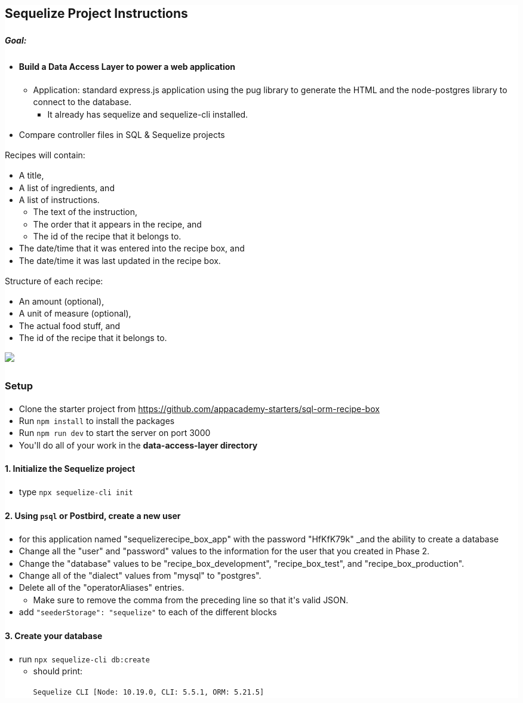 ## Sequelize Project Instructions

##### Goal:
- #### Build a Data Access Layer to power a web application
  - Application: standard express.js application using the pug library to generate the HTML and the node-postgres library to connect to the database.
    - It already has sequelize and sequelize-cli installed.

* Compare controller files in SQL & Sequelize projects

Recipes will contain:
- A title,
- A list of ingredients, and
- A list of instructions.
  - The text of the instruction,
  - The order that it appears in the recipe, and
  - The id of the recipe that it belongs to.
- The date/time that it was entered into the recipe box, and
- The date/time it was last updated in the recipe box.

Structure of each recipe:
- An amount (optional),
- A unit of measure (optional),
- The actual food stuff, and
- The id of the recipe that it belongs to.

<img src="https://appacademy-open-assets.s3-us-west-1.amazonaws.com/Module-SQL/assets/sql-recipe-box-data-model.png" width="500"/>

### Setup
- Clone the starter project from https://github.com/appacademy-starters/sql-orm-recipe-box
- Run `npm install` to install the packages
- Run `npm run dev` to start the server on port 3000
- You'll do all of your work in the **data-access-layer directory**

#### 1. Initialize the Sequelize project
- type `npx sequelize-cli init`

#### 2. Using  `psql` or Postbird, create a new user
- for this application named "sequelizerecipe_box_app" with the password "HfKfK79k" _and the ability to create a database
- Change all the "user" and "password" values to the information for the user that you created in Phase 2.
- Change the "database" values to be "recipe_box_development", "recipe_box_test", and "recipe_box_production".
- Change all of the "dialect" values from "mysql" to "postgres".
- Delete all of the "operatorAliases" entries.
  - Make sure to remove the comma from the preceding line so that it's valid JSON.
- add `"seederStorage": "sequelize"` to each of the different blocks

#### 3. Create your database
- run `npx sequelize-cli db:create`
  - should print:
    ```
    Sequelize CLI [Node: 10.19.0, CLI: 5.5.1, ORM: 5.21.5]
